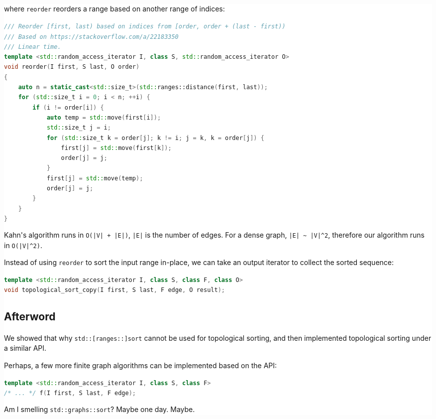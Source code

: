 where `reorder` reorders a range based on another range of indices:

```cpp
/// Reorder [first, last) based on indices from [order, order + (last - first))
/// Based on https://stackoverflow.com/a/22183350
/// Linear time.
template <std::random_access_iterator I, class S, std::random_access_iterator O>
void reorder(I first, S last, O order)
{
    auto n = static_cast<std::size_t>(std::ranges::distance(first, last));
    for (std::size_t i = 0; i < n; ++i) {
        if (i != order[i]) {
            auto temp = std::move(first[i]);
            std::size_t j = i;
            for (std::size_t k = order[j]; k != i; j = k, k = order[j]) {
                first[j] = std::move(first[k]);
                order[j] = j;
            }
            first[j] = std::move(temp);
            order[j] = j;
        }
    }
}
```

Kahn's algorithm runs in `O(|V| + |E|)`, `|E|` is the number of edges.
For a dense graph, `|E| ~ |V|^2`, therefore our algorithm runs in `O(|V|^2)`.

Instead of using `reorder` to sort the input range in-place,
we can take an output iterator to collect the sorted sequence:

```cpp
template <std::random_access_iterator I, class S, class F, class O>
void topological_sort_copy(I first, S last, F edge, O result);
```


## Afterword

We showed that why `std::[ranges::]sort` cannot be used for topological sorting,
and then implemented topological sorting under a similar API.

Perhaps, a few more finite graph algorithms can be implemented based on the API:

```cpp
template <std::random_access_iterator I, class S, class F>
/* ... */ f(I first, S last, F edge);
```

Am I smelling `std::graphs::sort`? Maybe one day. Maybe.

